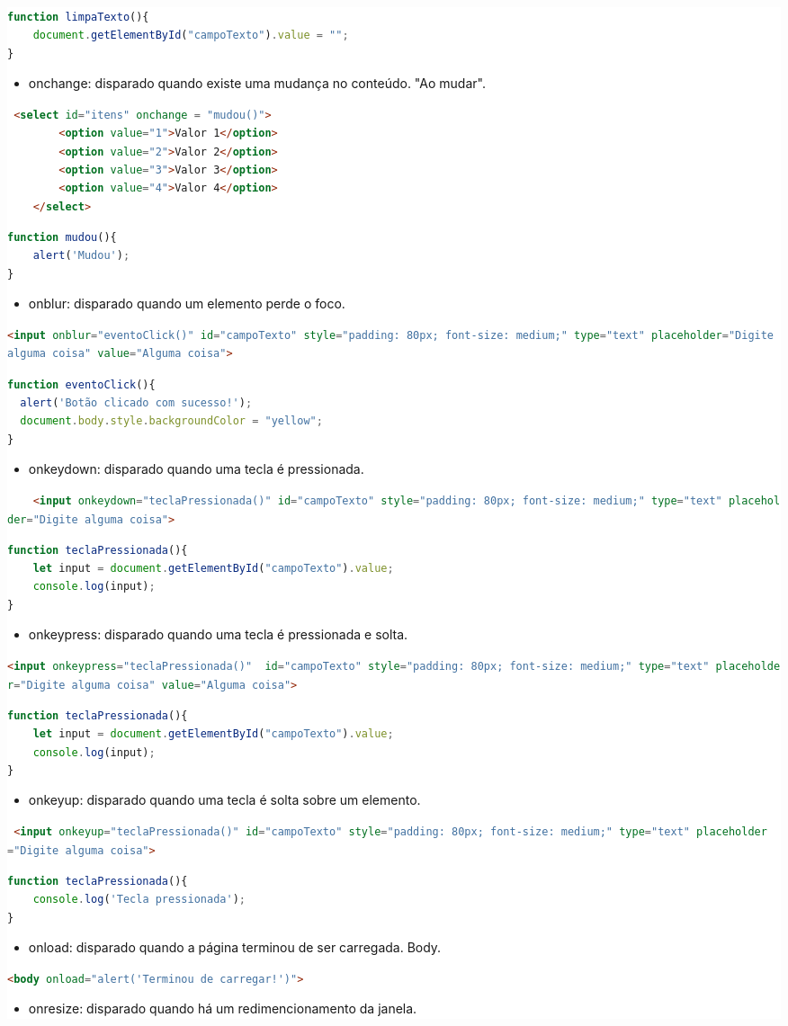 ```html
```
```javascript
function limpaTexto(){
    document.getElementById("campoTexto").value = "";
}
```
- onchange: disparado quando existe uma mudança no conteúdo. "Ao mudar".
```html
 <select id="itens" onchange = "mudou()">
        <option value="1">Valor 1</option>
        <option value="2">Valor 2</option>
        <option value="3">Valor 3</option>
        <option value="4">Valor 4</option>
    </select>
```
```javascript
function mudou(){
    alert('Mudou');
}
```
- onblur: disparado quando um elemento perde o foco.
```html
<input onblur="eventoClick()" id="campoTexto" style="padding: 80px; font-size: medium;" type="text" placeholder="Digite alguma coisa" value="Alguma coisa">
```
```javascript
function eventoClick(){
  alert('Botão clicado com sucesso!');
  document.body.style.backgroundColor = "yellow";
}
```
- onkeydown: disparado quando uma tecla é pressionada.
```html
    <input onkeydown="teclaPressionada()" id="campoTexto" style="padding: 80px; font-size: medium;" type="text" placeholder="Digite alguma coisa">
```
```javascript
function teclaPressionada(){
    let input = document.getElementById("campoTexto").value;
    console.log(input);
}
```
- onkeypress: disparado quando uma tecla é pressionada e solta.
```html
<input onkeypress="teclaPressionada()"  id="campoTexto" style="padding: 80px; font-size: medium;" type="text" placeholder="Digite alguma coisa" value="Alguma coisa">
```
```javascript
function teclaPressionada(){
    let input = document.getElementById("campoTexto").value;
    console.log(input);
}
```
- onkeyup: disparado quando uma tecla é solta sobre um elemento.
```html
 <input onkeyup="teclaPressionada()" id="campoTexto" style="padding: 80px; font-size: medium;" type="text" placeholder="Digite alguma coisa">
```
```javascript
function teclaPressionada(){
    console.log('Tecla pressionada');
}
```
- onload: disparado quando a página terminou de ser carregada. Body.
```html
<body onload="alert('Terminou de carregar!')">
```
- onresize: disparado quando há um redimencionamento da janela.